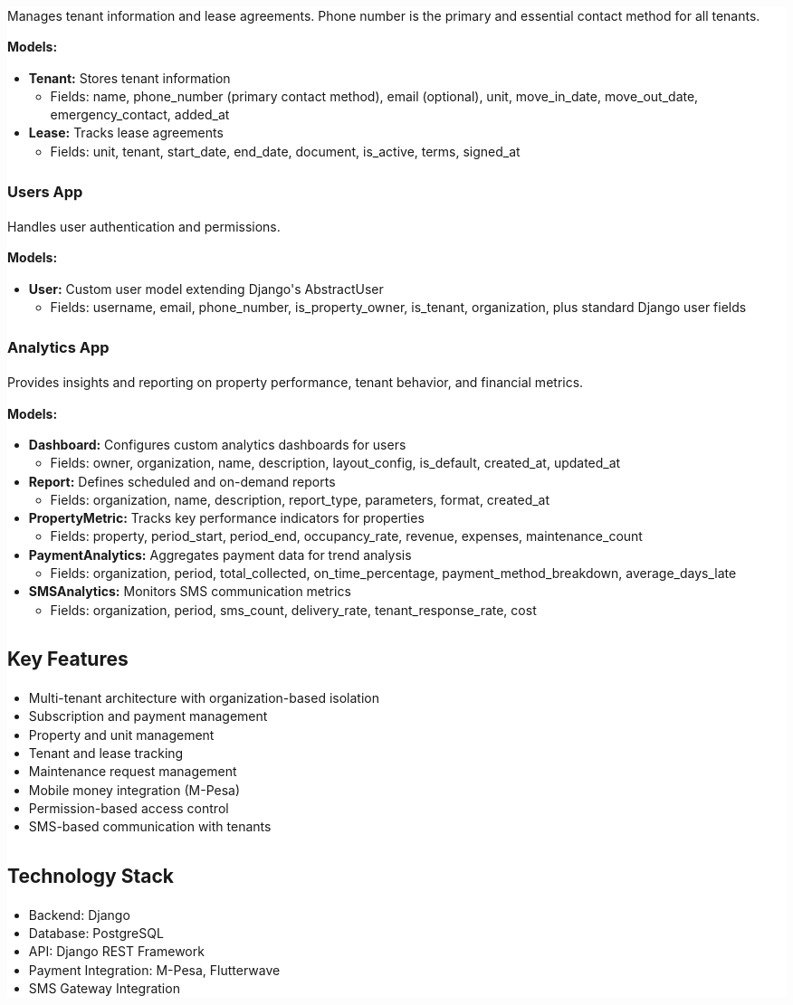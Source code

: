 Manages tenant information and lease agreements. Phone number is the primary and essential contact method for all tenants.

**Models:**
- **Tenant:** Stores tenant information
  - Fields: name, phone_number (primary contact method), email (optional), unit, move_in_date, move_out_date, emergency_contact, added_at
- **Lease:** Tracks lease agreements
  - Fields: unit, tenant, start_date, end_date, document, is_active, terms, signed_at

### Users App

Handles user authentication and permissions.

**Models:**
- **User:** Custom user model extending Django's AbstractUser
  - Fields: username, email, phone_number, is_property_owner, is_tenant, organization, plus standard Django user fields

### Analytics App

Provides insights and reporting on property performance, tenant behavior, and financial metrics.

**Models:**
- **Dashboard:** Configures custom analytics dashboards for users
  - Fields: owner, organization, name, description, layout_config, is_default, created_at, updated_at
- **Report:** Defines scheduled and on-demand reports
  - Fields: organization, name, description, report_type, parameters, format, created_at
- **PropertyMetric:** Tracks key performance indicators for properties
  - Fields: property, period_start, period_end, occupancy_rate, revenue, expenses, maintenance_count
- **PaymentAnalytics:** Aggregates payment data for trend analysis
  - Fields: organization, period, total_collected, on_time_percentage, payment_method_breakdown, average_days_late
- **SMSAnalytics:** Monitors SMS communication metrics
  - Fields: organization, period, sms_count, delivery_rate, tenant_response_rate, cost

## Key Features

- Multi-tenant architecture with organization-based isolation
- Subscription and payment management
- Property and unit management
- Tenant and lease tracking
- Maintenance request management
- Mobile money integration (M-Pesa)
- Permission-based access control
- SMS-based communication with tenants

## Technology Stack

- Backend: Django
- Database: PostgreSQL
- API: Django REST Framework
- Payment Integration: M-Pesa, Flutterwave
- SMS Gateway Integration
